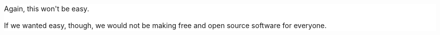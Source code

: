Again, this won't be easy.

If we wanted easy, though, we would not be making free and open source
software for everyone.

[rb-talk]: https://2017.guadec.org/talks-and-events/#abstract-1-resurrecting_dinosaurs_what_can_possibly_go_wrong
[flatpak-web]: http://flatpak.org
[flathub-web]: https://flathub.org
